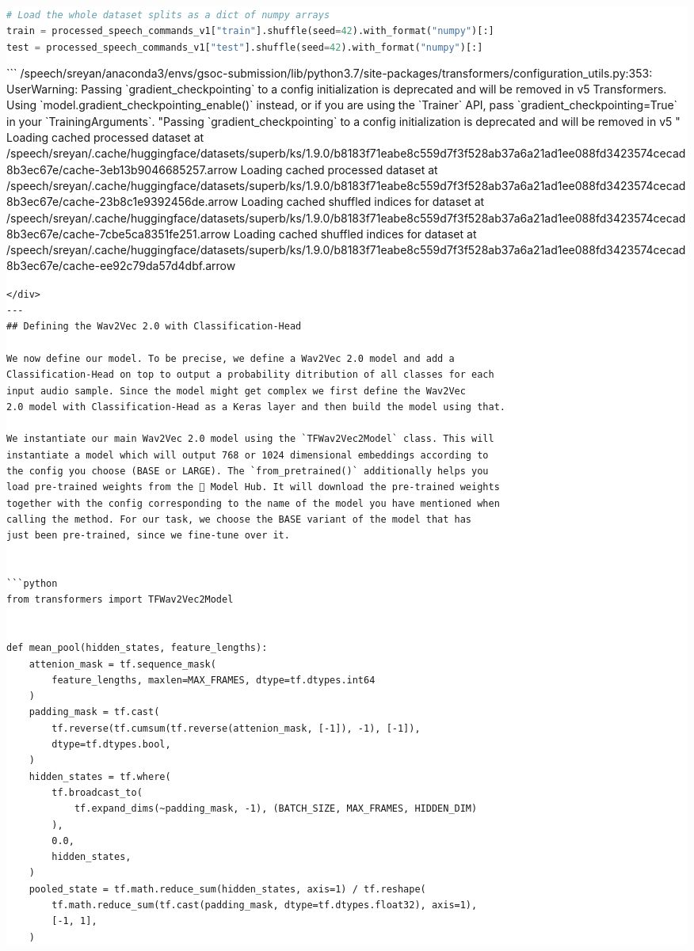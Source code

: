 ```python
# Load the whole dataset splits as a dict of numpy arrays
train = processed_speech_commands_v1["train"].shuffle(seed=42).with_format("numpy")[:]
test = processed_speech_commands_v1["test"].shuffle(seed=42).with_format("numpy")[:]
```

<div class="k-default-codeblock">
```
/speech/sreyan/anaconda3/envs/gsoc-submission/lib/python3.7/site-packages/transformers/configuration_utils.py:353: UserWarning: Passing `gradient_checkpointing` to a config initialization is deprecated and will be removed in v5 Transformers. Using `model.gradient_checkpointing_enable()` instead, or if you are using the `Trainer` API, pass `gradient_checkpointing=True` in your `TrainingArguments`.
  "Passing `gradient_checkpointing` to a config initialization is deprecated and will be removed in v5 "
Loading cached processed dataset at /speech/sreyan/.cache/huggingface/datasets/superb/ks/1.9.0/b8183f71eabe8c559d7f3f528ab37a6a21ad1ee088fd3423574cecad8b3ec67e/cache-3eb13b9046685257.arrow
Loading cached processed dataset at /speech/sreyan/.cache/huggingface/datasets/superb/ks/1.9.0/b8183f71eabe8c559d7f3f528ab37a6a21ad1ee088fd3423574cecad8b3ec67e/cache-23b8c1e9392456de.arrow
Loading cached shuffled indices for dataset at /speech/sreyan/.cache/huggingface/datasets/superb/ks/1.9.0/b8183f71eabe8c559d7f3f528ab37a6a21ad1ee088fd3423574cecad8b3ec67e/cache-7cbe5ca8351fe251.arrow
Loading cached shuffled indices for dataset at /speech/sreyan/.cache/huggingface/datasets/superb/ks/1.9.0/b8183f71eabe8c559d7f3f528ab37a6a21ad1ee088fd3423574cecad8b3ec67e/cache-ee92c79da57d4dbf.arrow

```
</div>
---
## Defining the Wav2Vec 2.0 with Classification-Head

We now define our model. To be precise, we define a Wav2Vec 2.0 model and add a
Classification-Head on top to output a probability ditribution of all classes for each
input audio sample. Since the model might get complex we first define the Wav2Vec
2.0 model with Classification-Head as a Keras layer and then build the model using that.

We instantiate our main Wav2Vec 2.0 model using the `TFWav2Vec2Model` class. This will
instantiate a model which will output 768 or 1024 dimensional embeddings according to
the config you choose (BASE or LARGE). The `from_pretrained()` additionally helps you
load pre-trained weights from the 🤗 Model Hub. It will download the pre-trained weights
together with the config corresponding to the name of the model you have mentioned when
calling the method. For our task, we choose the BASE variant of the model that has
just been pre-trained, since we fine-tune over it.


```python
from transformers import TFWav2Vec2Model


def mean_pool(hidden_states, feature_lengths):
    attenion_mask = tf.sequence_mask(
        feature_lengths, maxlen=MAX_FRAMES, dtype=tf.dtypes.int64
    )
    padding_mask = tf.cast(
        tf.reverse(tf.cumsum(tf.reverse(attenion_mask, [-1]), -1), [-1]),
        dtype=tf.dtypes.bool,
    )
    hidden_states = tf.where(
        tf.broadcast_to(
            tf.expand_dims(~padding_mask, -1), (BATCH_SIZE, MAX_FRAMES, HIDDEN_DIM)
        ),
        0.0,
        hidden_states,
    )
    pooled_state = tf.math.reduce_sum(hidden_states, axis=1) / tf.reshape(
        tf.math.reduce_sum(tf.cast(padding_mask, dtype=tf.dtypes.float32), axis=1),
        [-1, 1],
    )
```